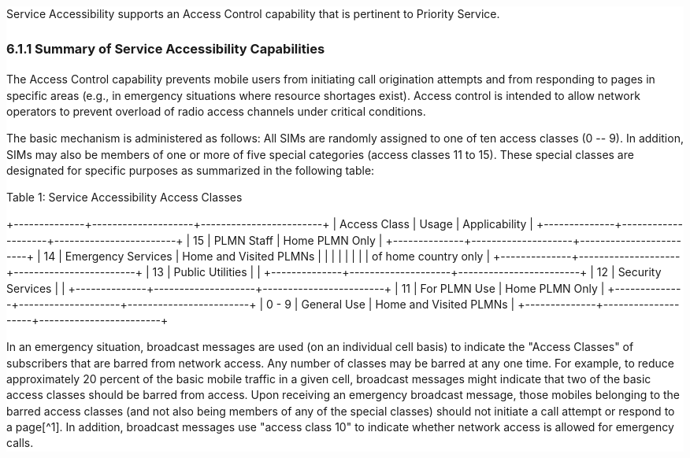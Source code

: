 Service Accessibility supports an Access Control capability that is
pertinent to Priority Service.

### 6.1.1 Summary of Service Accessibility Capabilities

The Access Control capability prevents mobile users from initiating call
origination attempts and from responding to pages in specific areas
(e.g., in emergency situations where resource shortages exist). Access
control is intended to allow network operators to prevent overload of
radio access channels under critical conditions.

The basic mechanism is administered as follows: All SIMs are randomly
assigned to one of ten access classes (0 -- 9). In addition, SIMs may
also be members of one or more of five special categories (access
classes 11 to 15). These special classes are designated for specific
purposes as summarized in the following table:

Table 1: Service Accessibility Access Classes

+--------------+--------------------+------------------------+
| Access Class | Usage              | Applicability          |
+--------------+--------------------+------------------------+
| 15           | PLMN Staff         | Home PLMN Only         |
+--------------+--------------------+------------------------+
| 14           | Emergency Services | Home and Visited PLMNs |
|              |                    |                        |
|              |                    | of home country only   |
+--------------+--------------------+------------------------+
| 13           | Public Utilities   |                        |
+--------------+--------------------+------------------------+
| 12           | Security Services  |                        |
+--------------+--------------------+------------------------+
| 11           | For PLMN Use       | Home PLMN Only         |
+--------------+--------------------+------------------------+
| 0 - 9        | General Use        | Home and Visited PLMNs |
+--------------+--------------------+------------------------+

In an emergency situation, broadcast messages are used (on an individual
cell basis) to indicate the "Access Classes" of subscribers that are
barred from network access. Any number of classes may be barred at any
one time. For example, to reduce approximately 20 percent of the basic
mobile traffic in a given cell, broadcast messages might indicate that
two of the basic access classes should be barred from access. Upon
receiving an emergency broadcast message, those mobiles belonging to the
barred access classes (and not also being members of any of the special
classes) should not initiate a call attempt or respond to a page[^1]. In
addition, broadcast messages use "access class 10" to indicate whether
network access is allowed for emergency calls.
